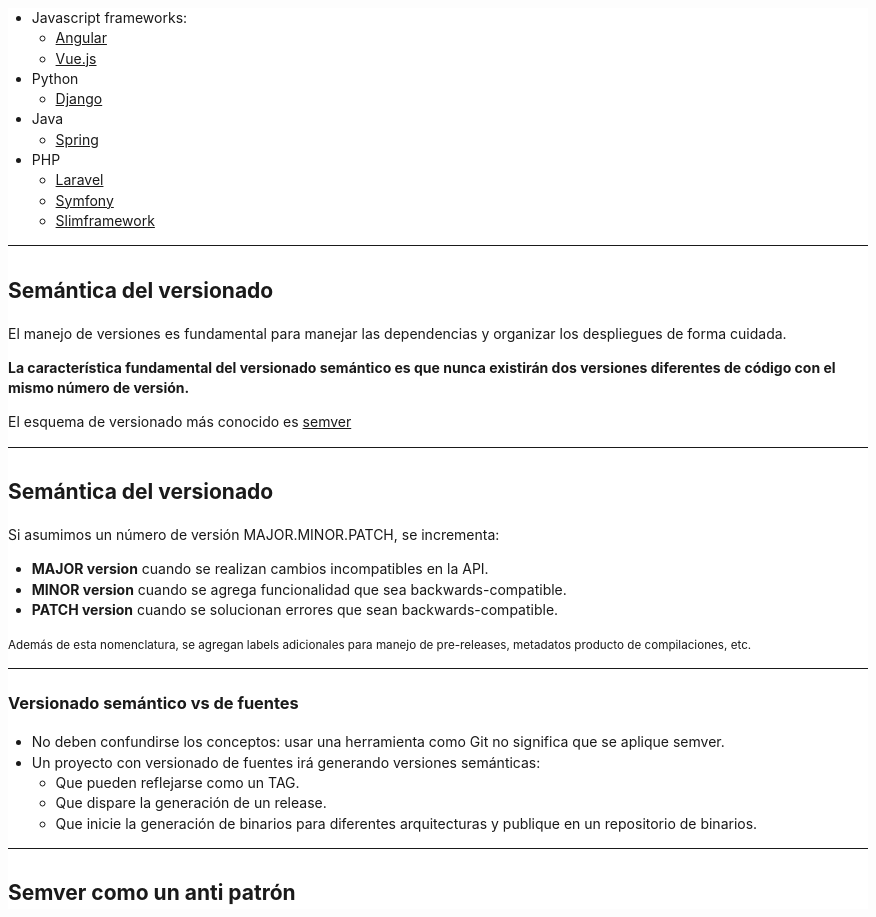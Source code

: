 * Javascript frameworks:
	* [Angular](https://angular.io/guide/styleguide)
	* [Vue.js](https://vuejs.org/v2/style-guide/)
* Python
	* [Django](https://docs.djangoproject.com/en/dev/internals/contributing/writing-code/coding-style/)
* Java
	* [Spring](https://github.com/spring-projects/spring-framework/wiki/Code-Style)
* PHP
	* [Laravel](https://laravel.com/docs/4.2/contributions#coding-style)
	* [Symfony](https://symfony.com/doc/current/contributing/code/standards.html)
	* [Slimframework](http://www.slimframework.com/docs/v3/contributors/guidelines.html)

---

## Semántica del versionado

El manejo de versiones es fundamental para manejar las dependencias y organizar
los despliegues de forma cuidada. 

**La característica fundamental del versionado semántico es que nunca existirán
dos versiones diferentes de código con el mismo número de versión.**

El esquema de versionado más conocido es [semver](https://semver.org)

---

## Semántica del versionado

Si asumimos un número de versión MAJOR.MINOR.PATCH, se incrementa:

* **MAJOR version** cuando se realizan cambios incompatibles en la API.
* **MINOR version** cuando se agrega funcionalidad que sea backwards-compatible.
* **PATCH version** cuando se solucionan errores que sean backwards-compatible.

<small>
Además de esta nomenclatura, se agregan labels adicionales para manejo de
pre-releases, metadatos producto de compilaciones, etc.
</small>

---

### Versionado semántico vs de fuentes

* No deben confundirse los conceptos: usar una herramienta como Git no significa que se aplique semver.
* Un proyecto con versionado de fuentes irá generando versiones semánticas:
	* Que pueden reflejarse como un TAG.
	* Que dispare la generación de un release.
	* Que inicie la generación de binarios para diferentes
    arquitecturas y publique en un repositorio de binarios.

---

## Semver como un anti patrón
